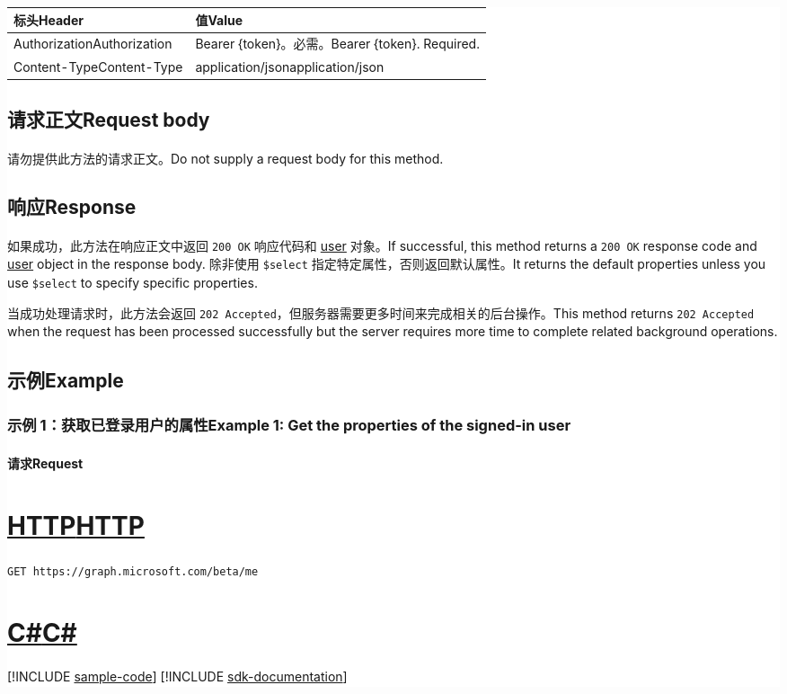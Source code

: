 | <span data-ttu-id="7f4e4-136">标头</span><span class="sxs-lookup"><span data-stu-id="7f4e4-136">Header</span></span>       | <span data-ttu-id="7f4e4-137">值</span><span class="sxs-lookup"><span data-stu-id="7f4e4-137">Value</span></span>|
|:-----------|:------|
| <span data-ttu-id="7f4e4-138">Authorization</span><span class="sxs-lookup"><span data-stu-id="7f4e4-138">Authorization</span></span>  | <span data-ttu-id="7f4e4-p106">Bearer {token}。必需。</span><span class="sxs-lookup"><span data-stu-id="7f4e4-p106">Bearer {token}. Required.</span></span>|
| <span data-ttu-id="7f4e4-141">Content-Type</span><span class="sxs-lookup"><span data-stu-id="7f4e4-141">Content-Type</span></span>   | <span data-ttu-id="7f4e4-142">application/json</span><span class="sxs-lookup"><span data-stu-id="7f4e4-142">application/json</span></span> |

## <a name="request-body"></a><span data-ttu-id="7f4e4-143">请求正文</span><span class="sxs-lookup"><span data-stu-id="7f4e4-143">Request body</span></span>

<span data-ttu-id="7f4e4-144">请勿提供此方法的请求正文。</span><span class="sxs-lookup"><span data-stu-id="7f4e4-144">Do not supply a request body for this method.</span></span>

## <a name="response"></a><span data-ttu-id="7f4e4-145">响应</span><span class="sxs-lookup"><span data-stu-id="7f4e4-145">Response</span></span>

<span data-ttu-id="7f4e4-146">如果成功，此方法在响应正文中返回 `200 OK` 响应代码和 [user](../resources/user.md) 对象。</span><span class="sxs-lookup"><span data-stu-id="7f4e4-146">If successful, this method returns a `200 OK` response code and [user](../resources/user.md) object in the response body.</span></span> <span data-ttu-id="7f4e4-147">除非使用 `$select` 指定特定属性，否则返回默认属性。</span><span class="sxs-lookup"><span data-stu-id="7f4e4-147">It returns the default properties unless you use `$select` to specify specific properties.</span></span>

<span data-ttu-id="7f4e4-148">当成功处理请求时，此方法会返回 `202 Accepted`，但服务器需要更多时间来完成相关的后台操作。</span><span class="sxs-lookup"><span data-stu-id="7f4e4-148">This method returns `202 Accepted` when the request has been processed successfully but the server requires more time to complete related background operations.</span></span>

## <a name="example"></a><span data-ttu-id="7f4e4-149">示例</span><span class="sxs-lookup"><span data-stu-id="7f4e4-149">Example</span></span>

### <a name="example-1-get-the-properties-of-the-signed-in-user"></a><span data-ttu-id="7f4e4-150">示例 1：获取已登录用户的属性</span><span class="sxs-lookup"><span data-stu-id="7f4e4-150">Example 1: Get the properties of the signed-in user</span></span>

#### <a name="request"></a><span data-ttu-id="7f4e4-151">请求</span><span class="sxs-lookup"><span data-stu-id="7f4e4-151">Request</span></span>


# <a name="http"></a>[<span data-ttu-id="7f4e4-152">HTTP</span><span class="sxs-lookup"><span data-stu-id="7f4e4-152">HTTP</span></span>](#tab/http)

```msgraph-interactive
GET https://graph.microsoft.com/beta/me
```
# <a name="c"></a>[<span data-ttu-id="7f4e4-153">C#</span><span class="sxs-lookup"><span data-stu-id="7f4e4-153">C#</span></span>](#tab/csharp)
[!INCLUDE [sample-code](../includes/snippets/csharp/get-user-csharp-snippets.md)]
[!INCLUDE [sdk-documentation](../includes/snippets/snippets-sdk-documentation-link.md)]
